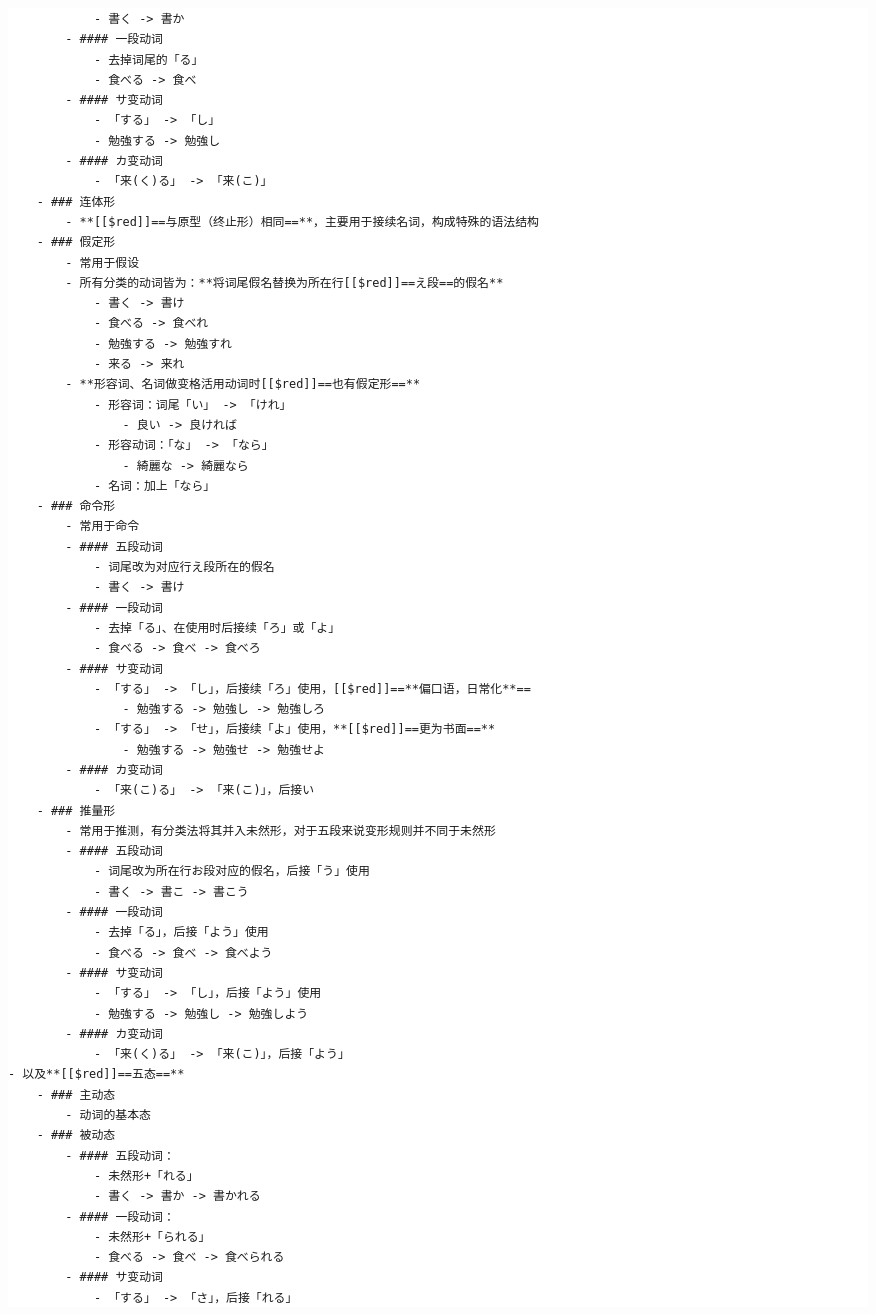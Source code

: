 				- 書く -> 書か
			- #### 一段动词
				- 去掉词尾的「る」
				- 食べる -> 食べ
			- #### サ变动词
				- 「する」 -> 「し」
				- 勉強する -> 勉強し
			- #### カ变动词
				- 「来(く)る」 -> 「来(こ)」
		- ### 连体形
			- **[[$red]]==与原型（终止形）相同==**，主要用于接续名词，构成特殊的语法结构
		- ### 假定形
			- 常用于假设
			- 所有分类的动词皆为：**将词尾假名替换为所在行[[$red]]==え段==的假名**
				- 書く -> 書け
				- 食べる -> 食べれ
				- 勉強する -> 勉強すれ
				- 来る -> 来れ
			- **形容词、名词做变格活用动词时[[$red]]==也有假定形==**
				- 形容词：词尾「い」 -> 「けれ」
					- 良い -> 良ければ
				- 形容动词：「な」 -> 「なら」
					- 綺麗な -> 綺麗なら
				- 名词：加上「なら」
		- ### 命令形
			- 常用于命令
			- #### 五段动词
				- 词尾改为对应行え段所在的假名
				- 書く -> 書け
			- #### 一段动词
				- 去掉「る」、在使用时后接续「ろ」或「よ」
				- 食べる -> 食べ -> 食べろ
			- #### サ变动词
				- 「する」 -> 「し」，后接续「ろ」使用，[[$red]]==**偏口语，日常化**==
					- 勉強する -> 勉強し -> 勉強しろ
				- 「する」 -> 「せ」，后接续「よ」使用，**[[$red]]==更为书面==**
					- 勉強する -> 勉強せ -> 勉強せよ
			- #### カ变动词
				- 「来(こ)る」 -> 「来(こ)」，后接い
		- ### 推量形
			- 常用于推测，有分类法将其并入未然形，对于五段来说变形规则并不同于未然形
			- #### 五段动词
				- 词尾改为所在行お段对应的假名，后接「う」使用
				- 書く -> 書こ -> 書こう
			- #### 一段动词
				- 去掉「る」，后接「よう」使用
				- 食べる -> 食べ -> 食べよう
			- #### サ变动词
				- 「する」 -> 「し」，后接「よう」使用
				- 勉強する -> 勉強し -> 勉強しよう
			- #### カ变动词
				- 「来(く)る」 -> 「来(こ)」，后接「よう」
	- 以及**[[$red]]==五态==**
		- ### 主动态
			- 动词的基本态
		- ### 被动态
			- #### 五段动词：
				- 未然形+「れる」
				- 書く -> 書か -> 書かれる
			- #### 一段动词：
				- 未然形+「られる」
				- 食べる -> 食べ -> 食べられる
			- #### サ变动词
				- 「する」 -> 「さ」，后接「れる」